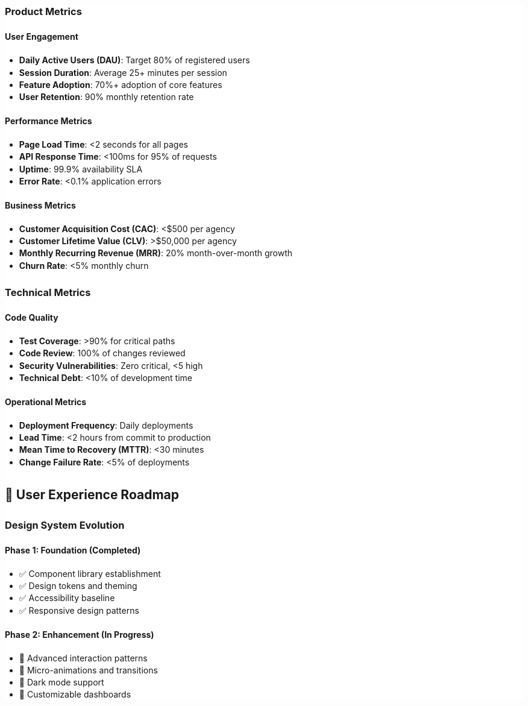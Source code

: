 ### Product Metrics

#### User Engagement
- **Daily Active Users (DAU)**: Target 80% of registered users
- **Session Duration**: Average 25+ minutes per session
- **Feature Adoption**: 70%+ adoption of core features
- **User Retention**: 90% monthly retention rate

#### Performance Metrics
- **Page Load Time**: <2 seconds for all pages
- **API Response Time**: <100ms for 95% of requests
- **Uptime**: 99.9% availability SLA
- **Error Rate**: <0.1% application errors

#### Business Metrics
- **Customer Acquisition Cost (CAC)**: <$500 per agency
- **Customer Lifetime Value (CLV)**: >$50,000 per agency
- **Monthly Recurring Revenue (MRR)**: 20% month-over-month growth
- **Churn Rate**: <5% monthly churn

### Technical Metrics

#### Code Quality
- **Test Coverage**: >90% for critical paths
- **Code Review**: 100% of changes reviewed
- **Security Vulnerabilities**: Zero critical, <5 high
- **Technical Debt**: <10% of development time

#### Operational Metrics
- **Deployment Frequency**: Daily deployments
- **Lead Time**: <2 hours from commit to production
- **Mean Time to Recovery (MTTR)**: <30 minutes
- **Change Failure Rate**: <5% of deployments

## 🎨 User Experience Roadmap

### Design System Evolution

#### Phase 1: Foundation (Completed)
- ✅ Component library establishment
- ✅ Design tokens and theming
- ✅ Accessibility baseline
- ✅ Responsive design patterns

#### Phase 2: Enhancement (In Progress)
- 🔄 Advanced interaction patterns
- 🔄 Micro-animations and transitions
- 🔄 Dark mode support
- 🔄 Customizable dashboards
